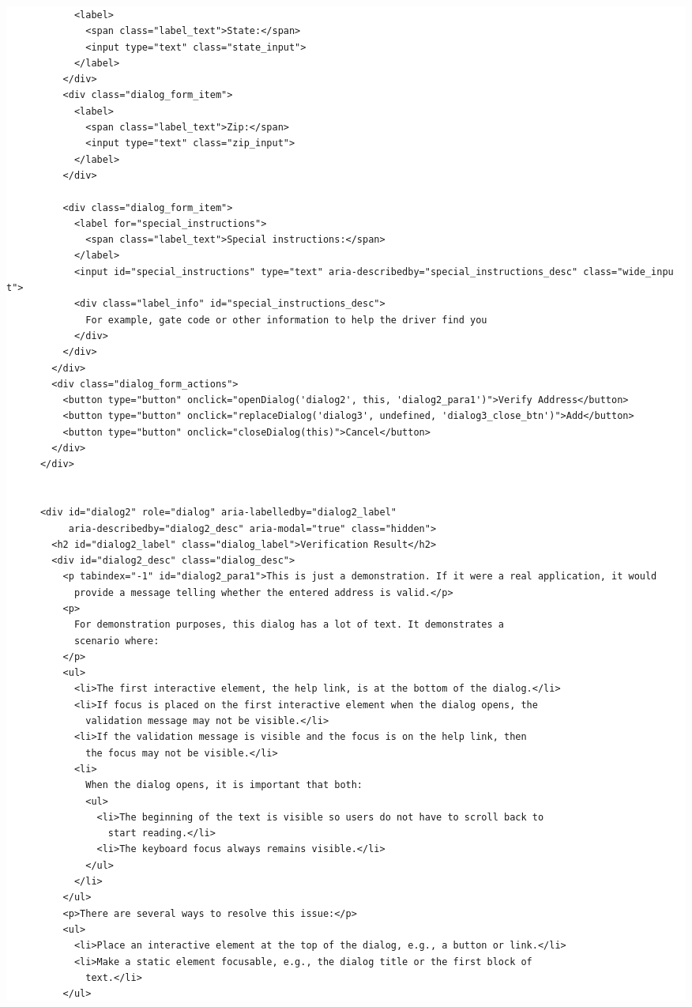                 <label>
                  <span class="label_text">State:</span>
                  <input type="text" class="state_input">
                </label>
              </div>
              <div class="dialog_form_item">
                <label>
                  <span class="label_text">Zip:</span>
                  <input type="text" class="zip_input">
                </label>
              </div>

              <div class="dialog_form_item">
                <label for="special_instructions">
                  <span class="label_text">Special instructions:</span>
                </label>
                <input id="special_instructions" type="text" aria-describedby="special_instructions_desc" class="wide_input">
                <div class="label_info" id="special_instructions_desc">
                  For example, gate code or other information to help the driver find you
                </div>
              </div>
            </div>
            <div class="dialog_form_actions">
              <button type="button" onclick="openDialog('dialog2', this, 'dialog2_para1')">Verify Address</button>
              <button type="button" onclick="replaceDialog('dialog3', undefined, 'dialog3_close_btn')">Add</button>
              <button type="button" onclick="closeDialog(this)">Cancel</button>
            </div>
          </div>

          
          <div id="dialog2" role="dialog" aria-labelledby="dialog2_label"
               aria-describedby="dialog2_desc" aria-modal="true" class="hidden">
            <h2 id="dialog2_label" class="dialog_label">Verification Result</h2>
            <div id="dialog2_desc" class="dialog_desc">
              <p tabindex="-1" id="dialog2_para1">This is just a demonstration. If it were a real application, it would
                provide a message telling whether the entered address is valid.</p>
              <p>
                For demonstration purposes, this dialog has a lot of text. It demonstrates a
                scenario where:
              </p>
              <ul>
                <li>The first interactive element, the help link, is at the bottom of the dialog.</li>
                <li>If focus is placed on the first interactive element when the dialog opens, the
                  validation message may not be visible.</li>
                <li>If the validation message is visible and the focus is on the help link, then
                  the focus may not be visible.</li>
                <li>
                  When the dialog opens, it is important that both:
                  <ul>
                    <li>The beginning of the text is visible so users do not have to scroll back to
                      start reading.</li>
                    <li>The keyboard focus always remains visible.</li>
                  </ul>
                </li>
              </ul>
              <p>There are several ways to resolve this issue:</p>
              <ul>
                <li>Place an interactive element at the top of the dialog, e.g., a button or link.</li>
                <li>Make a static element focusable, e.g., the dialog title or the first block of
                  text.</li>
              </ul>
